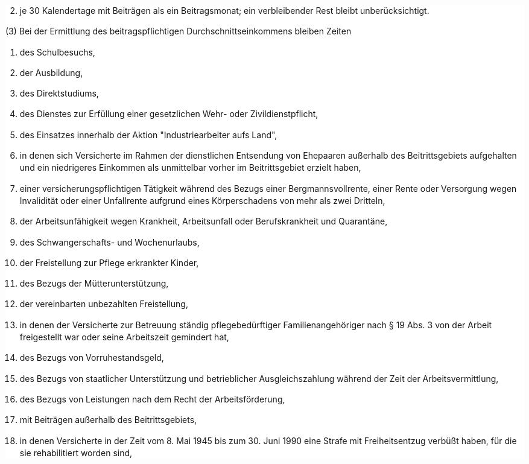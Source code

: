 
2.  je 30 Kalendertage mit Beiträgen als ein Beitragsmonat; ein verbleibender Rest bleibt unberücksichtigt.




(3) Bei der Ermittlung des beitragspflichtigen Durchschnittseinkommens bleiben Zeiten

1.  des Schulbesuchs,


2.  der Ausbildung,


3.  des Direktstudiums,


4.  des Dienstes zur Erfüllung einer gesetzlichen Wehr- oder Zivildienstpflicht,


5.  des Einsatzes innerhalb der Aktion "Industriearbeiter aufs Land",


6.  in denen sich Versicherte im Rahmen der dienstlichen Entsendung von Ehepaaren außerhalb des Beitrittsgebiets aufgehalten und ein niedrigeres Einkommen als unmittelbar vorher im Beitrittsgebiet erzielt haben,


7.  einer versicherungspflichtigen Tätigkeit während des Bezugs einer Bergmannsvollrente, einer Rente oder Versorgung wegen Invalidität oder einer Unfallrente aufgrund eines Körperschadens von mehr als zwei Dritteln,


8.  der Arbeitsunfähigkeit wegen Krankheit, Arbeitsunfall oder Berufskrankheit und Quarantäne,


9.  des Schwangerschafts- und Wochenurlaubs,


10. der Freistellung zur Pflege erkrankter Kinder,


11. des Bezugs der Mütterunterstützung,


12. der vereinbarten unbezahlten Freistellung,


13. in denen der Versicherte zur Betreuung ständig pflegebedürftiger Familienangehöriger nach § 19 Abs. 3 von der Arbeit freigestellt war oder seine Arbeitszeit gemindert hat,


14. des Bezugs von Vorruhestandsgeld,


15. des Bezugs von staatlicher Unterstützung und betrieblicher Ausgleichszahlung während der Zeit der Arbeitsvermittlung,


16. des Bezugs von Leistungen nach dem Recht der Arbeitsförderung,


17. mit Beiträgen außerhalb des Beitrittsgebiets,


18. in denen Versicherte in der Zeit vom 8. Mai 1945 bis zum 30. Juni 1990 eine Strafe mit Freiheitsentzug verbüßt haben, für die sie rehabilitiert worden sind,


